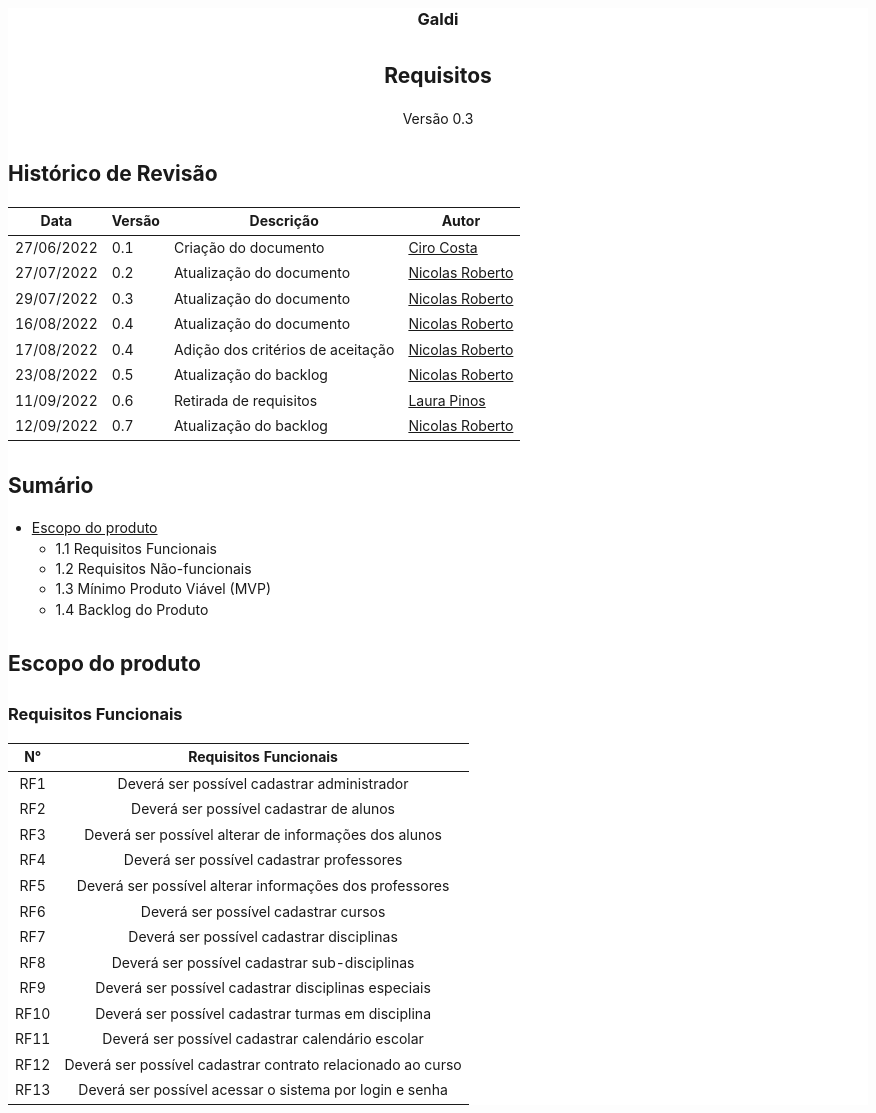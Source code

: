 
<div style="text-align:center">
    <h3>Galdi</h3>
 <h2>Requisitos</h2>

 <p>Versão 0.3</p>
</div>

## Histórico de Revisão

|Data| Versão | Descrição | Autor|
|----|----|----|----|
|27/06/2022 | 0.1 | Criação do documento | [Ciro Costa](https://github.com/ciro-c)|
|27/07/2022 | 0.2 | Atualização do documento | [Nicolas Roberto](https://github.com/Nicolas-Roberto/)|
|29/07/2022 | 0.3 | Atualização do documento | [Nicolas Roberto](https://github.com/Nicolas-Roberto/)|
|16/08/2022 | 0.4 | Atualização do documento | [Nicolas Roberto](https://github.com/Nicolas-Roberto/)|
|17/08/2022 | 0.4 | Adição dos critérios de aceitação | [Nicolas Roberto](https://github.com/Nicolas-Roberto/)|
|23/08/2022 | 0.5 | Atualização do backlog | [Nicolas Roberto](https://github.com/Nicolas-Roberto/)|
|11/09/2022 | 0.6 | Retirada de requisitos | [Laura Pinos](https://github.com/laurapinos/)|
|12/09/2022 | 0.7 | Atualização do backlog | [Nicolas Roberto](https://github.com/Nicolas-Roberto/)|

## Sumário

 - [Escopo do produto](#escopo-do-produto)
    - 1.1 Requisitos Funcionais
    - 1.2 Requisitos Não-funcionais 
    - 1.3 Mínimo Produto Viável (MVP)
    - 1.4 Backlog do Produto

## Escopo do produto

### Requisitos Funcionais

|  N°  |           Requisitos Funcionais           |
|:----:|:-----------------------------------------:|
|  RF1 | Deverá ser possível cadastrar administrador |
|  RF2 | Deverá ser possível cadastrar de alunos  |
|  RF3 | Deverá ser possível alterar de informações dos alunos  |
|  RF4 | Deverá ser possível cadastrar professores  |
|  RF5 | Deverá ser possível alterar informações dos professores  |
|  RF6 | Deverá ser possível cadastrar cursos  |
|  RF7 | Deverá ser possível cadastrar disciplinas  |
|  RF8 | Deverá ser possível cadastrar sub-disciplinas  |
|  RF9 | Deverá ser possível cadastrar disciplinas especiais  |
|  RF10 | Deverá ser possível cadastrar turmas em disciplina   |
|  RF11 | Deverá ser possível cadastrar calendário escolar   |
|  RF12 |   Deverá ser possível cadastrar contrato relacionado ao curso |
|  RF13 |   Deverá ser possível acessar o sistema por login e senha |